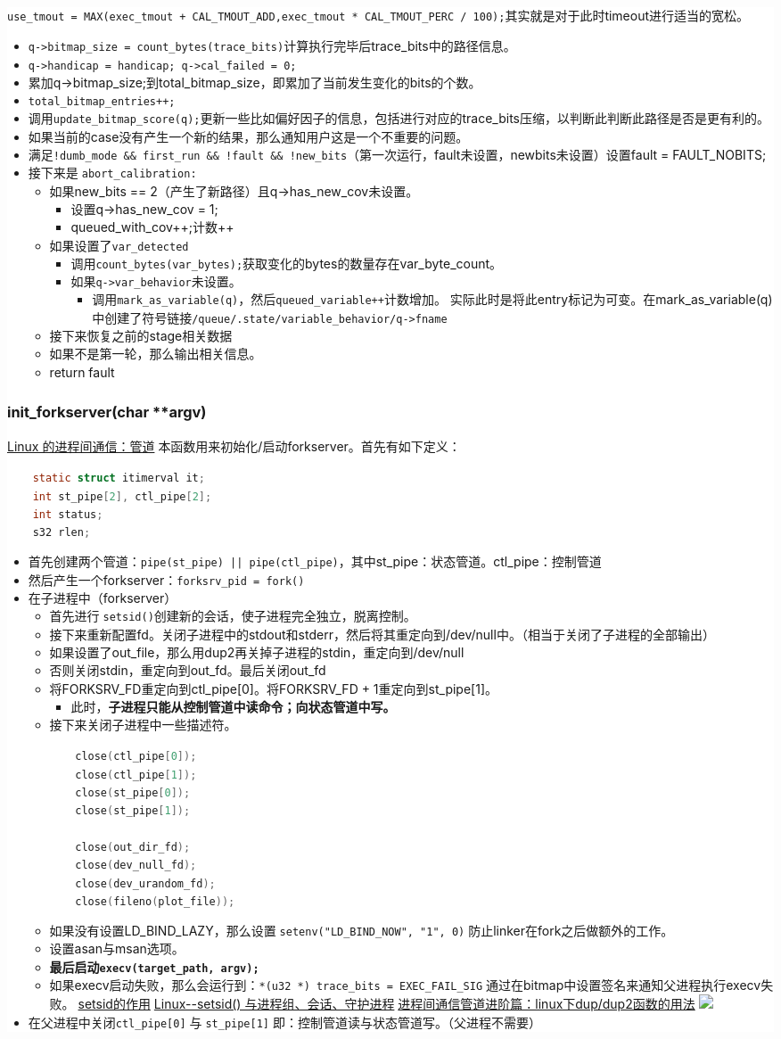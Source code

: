   ```use_tmout = MAX(exec_tmout + CAL_TMOUT_ADD,exec_tmout * CAL_TMOUT_PERC / 100);```其实就是对于此时timeout进行适当的宽松。
- ```q->bitmap_size = count_bytes(trace_bits)```计算执行完毕后trace_bits中的路径信息。
- ```q->handicap = handicap; q->cal_failed = 0;```
- 累加q->bitmap_size;到total_bitmap_size，即累加了当前发生变化的bits的个数。
- ```total_bitmap_entries++;```
- 调用```update_bitmap_score(q);```更新一些比如偏好因子的信息，包括进行对应的trace_bits压缩，以判断此判断此路径是否是更有利的。
- 如果当前的case没有产生一个新的结果，那么通知用户这是一个不重要的问题。
- 满足```!dumb_mode && first_run && !fault && !new_bits```（第一次运行，fault未设置，newbits未设置）设置fault = FAULT_NOBITS;
- 接下来是 ```abort_calibration:```
  - 如果new_bits == 2（产生了新路径）且q->has_new_cov未设置。
    - 设置q->has_new_cov = 1;
    - queued_with_cov++;计数++
  - 如果设置了```var_detected```
    - 调用```count_bytes(var_bytes);```获取变化的bytes的数量存在var_byte_count。
    - 如果```q->var_behavior```未设置。
      - 调用```mark_as_variable(q)```，然后```queued_variable++```计数增加。
        实际此时是将此entry标记为可变。在mark_as_variable(q)中创建了符号链接```/queue/.state/variable_behavior/q->fname```
  - 接下来恢复之前的stage相关数据
  - 如果不是第一轮，那么输出相关信息。
  - return fault
  


### init_forkserver(char **argv)
[Linux 的进程间通信：管道](https://zhuanlan.zhihu.com/p/58489873)
本函数用来初始化/启动forkserver。首先有如下定义：
```c
    static struct itimerval it;
    int st_pipe[2], ctl_pipe[2];
    int status;
    s32 rlen;
```
- 首先创建两个管道：```pipe(st_pipe) || pipe(ctl_pipe)```，其中st_pipe：状态管道。ctl_pipe：控制管道
- 然后产生一个forkserver：```forksrv_pid = fork()```
- 在子进程中（forkserver）
  -  首先进行 ```setsid()```创建新的会话，使子进程完全独立，脱离控制。
  - 接下来重新配置fd。关闭子进程中的stdout和stderr，然后将其重定向到/dev/null中。（相当于关闭了子进程的全部输出）
  - 如果设置了out_file，那么用dup2再关掉子进程的stdin，重定向到/dev/null
  - 否则关闭stdin，重定向到out_fd。最后关闭out_fd
  - 将FORKSRV_FD重定向到ctl_pipe[0]。将FORKSRV_FD + 1重定向到st_pipe[1]。
    - 此时，**子进程只能从控制管道中读命令；向状态管道中写。**
  - 接下来关闭子进程中一些描述符。
    ```c
        close(ctl_pipe[0]);
        close(ctl_pipe[1]);
        close(st_pipe[0]);
        close(st_pipe[1]);

        close(out_dir_fd);
        close(dev_null_fd);
        close(dev_urandom_fd);
        close(fileno(plot_file));
    ```
  - 如果没有设置LD_BIND_LAZY，那么设置 ```setenv("LD_BIND_NOW", "1", 0)``` 防止linker在fork之后做额外的工作。
  - 设置asan与msan选项。
  - **最后启动```execv(target_path, argv);```**
  - 如果execv启动失败，那么会运行到：```*(u32 *) trace_bits = EXEC_FAIL_SIG``` 通过在bitmap中设置签名来通知父进程执行execv失败。
     [setsid的作用](https://blog.csdn.net/sweetfather/article/details/79457261)
     [Linux--setsid() 与进程组、会话、守护进程](https://www.cnblogs.com/gx-303841541/p/3360071.html)
     [进程间通信管道进阶篇：linux下dup/dup2函数的用法](https://www.cnblogs.com/GODYCA/archive/2013/01/05/2846197.html)
     ![](https://s3.ax1x.com/2021/01/29/yiipon.png)
- 在父进程中关闭```ctl_pipe[0]``` 与 ```st_pipe[1]``` 即：控制管道读与状态管道写。（父进程不需要）